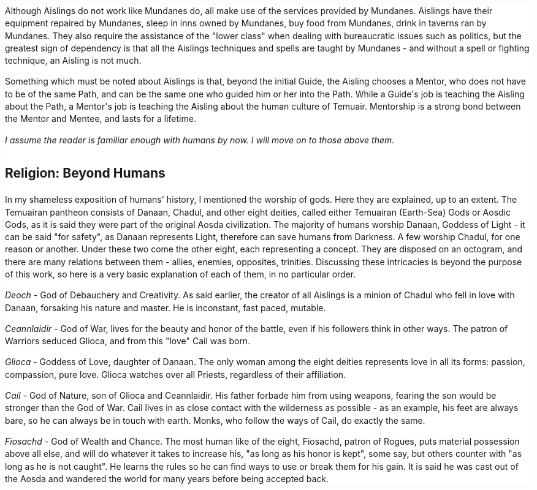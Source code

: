 Although Aislings do not work like Mundanes do, all make use of the services
provided by Mundanes. Aislings have their equipment repaired by Mundanes, sleep
in inns owned by Mundanes, buy food from Mundanes, drink in taverns ran by
Mundanes. They also require the assistance of the "lower class" when dealing
with bureaucratic issues such as politics, but the greatest sign of dependency
is that all the Aislings techniques and spells are taught by Mundanes - and
without a spell or fighting technique, an Aisling is not much.

Something which must be noted about Aislings is that, beyond the initial Guide,
the Aisling chooses a Mentor, who does not have to be of the same Path, and can
be the same one who guided him or her into the Path. While a Guide's job is
teaching the Aisling about the Path, a Mentor's job is teaching the Aisling
about the human culture of Temuair. Mentorship is a strong bond between the
Mentor and Mentee, and lasts for a lifetime.

_I assume the reader is familiar enough with humans by now. I will move on to
those above them._

## Religion: Beyond Humans

In my shameless exposition of humans' history, I mentioned the worship of gods.
Here they are explained, up to an extent. The Temuairan pantheon consists of
Danaan, Chadul, and other eight deities, called either Temuairan (Earth-Sea)
Gods or Aosdic Gods, as it is said they were part of the original Aosda
civilization. The majority of humans worship Danaan, Goddess of Light - it can
be said "for safety", as Danaan represents Light, therefore can save humans
from Darkness. A few worship Chadul, for one reason or another. Under these two
come the other eight, each representing a concept. They are disposed on an
octogram, and there are many relations between them - allies, enemies,
opposites, trinities. Discussing these intricacies is beyond the purpose of
this work, so here is a very basic explanation of each of them, in no
particular order.

_Deoch_ \- God of Debauchery and Creativity. As said earlier, the creator of
all Aislings is a minion of Chadul who fell in love with Danaan, forsaking his
nature and master. He is inconstant, fast paced, mutable.

_Ceannlaidir_ \- God of War, lives for the beauty and honor of the battle, even
if his followers think in other ways. The patron of Warriors seduced Glioca,
and from this "love" Cail was born.

_Glioca_ \- Goddess of Love, daughter of Danaan. The only woman among the eight
deities represents love in all its forms: passion, compassion, pure love.
Glioca watches over all Priests, regardless of their affiliation.

_Cail_ \- God of Nature, son of Glioca and Ceannlaidir. His father forbade him
from using weapons, fearing the son would be stronger than the God of War. Cail
lives in as close contact with the wilderness as possible - as an example, his
feet are always bare, so he can always be in touch with earth. Monks, who
follow the ways of Cail, do exactly the same.

_Fiosachd_ \- God of Wealth and Chance. The most human like of the eight,
Fiosachd, patron of Rogues, puts material possession above all else, and will
do whatever it takes to increase his, "as long as his honor is kept", some say,
but others counter with "as long as he is not caught". He learns the rules so
he can find ways to use or break them for his gain. It is said he was cast out
of the Aosda and wandered the world for many years before being accepted back.
